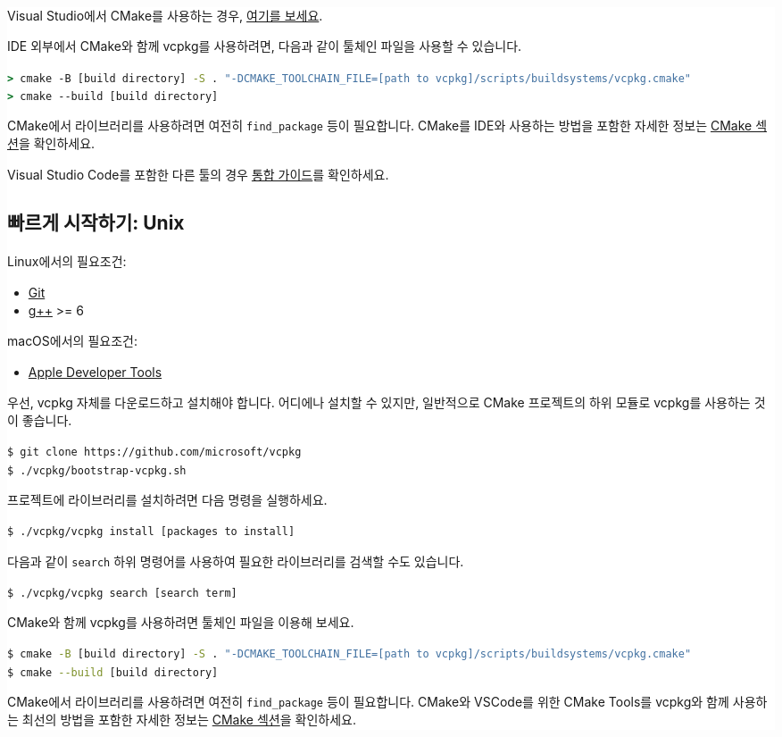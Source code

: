 Visual Studio에서 CMake를 사용하는 경우,
[여기를 보세요](#vcpkg와-visual-studio-cmake-프로젝트).

IDE 외부에서 CMake와 함께 vcpkg를 사용하려면,
다음과 같이 툴체인 파일을 사용할 수 있습니다.

```cmd
> cmake -B [build directory] -S . "-DCMAKE_TOOLCHAIN_FILE=[path to vcpkg]/scripts/buildsystems/vcpkg.cmake"
> cmake --build [build directory]
```

CMake에서 라이브러리를 사용하려면 여전히 `find_package` 등이 필요합니다.
CMake를 IDE와 사용하는 방법을 포함한
자세한 정보는 [CMake 섹션](#cmake와-함께-vcpkg-사용)을 확인하세요.

Visual Studio Code를 포함한 다른 툴의 경우
[통합 가이드][getting-started:integration]를 확인하세요.

## 빠르게 시작하기: Unix

Linux에서의 필요조건:
- [Git][getting-started:git]
- [g++][getting-started:linux-gcc] >= 6

macOS에서의 필요조건:
- [Apple Developer Tools][getting-started:macos-dev-tools]

우선, vcpkg 자체를 다운로드하고 설치해야 합니다. 어디에나 설치할 수 있지만,
일반적으로 CMake 프로젝트의 하위 모듈로 vcpkg를 사용하는 것이 좋습니다.

```sh
$ git clone https://github.com/microsoft/vcpkg
$ ./vcpkg/bootstrap-vcpkg.sh
```

프로젝트에 라이브러리를 설치하려면 다음 명령을 실행하세요.

```sh
$ ./vcpkg/vcpkg install [packages to install]
```

다음과 같이 `search` 하위 명령어를 사용하여 필요한 라이브러리를 검색할 수도 있습니다.

```sh
$ ./vcpkg/vcpkg search [search term]
```

CMake와 함께 vcpkg를 사용하려면 툴체인 파일을 이용해 보세요.

```sh
$ cmake -B [build directory] -S . "-DCMAKE_TOOLCHAIN_FILE=[path to vcpkg]/scripts/buildsystems/vcpkg.cmake"
$ cmake --build [build directory]
```

CMake에서 라이브러리를 사용하려면 여전히 `find_package` 등이 필요합니다.
CMake와 VSCode를 위한 CMake Tools를 vcpkg와 함께 사용하는 최선의 방법을 포함한
자세한 정보는 [CMake 섹션](#cmake와-함께-vcpkg-사용)을 확인하세요.


[getting-started:using-a-package]: docs/examples/installing-and-using-packages.md
[getting-started:integration]: docs/users/buildsystems/integration.md
[getting-started:git]: https://git-scm.com/downloads
[getting-started:cmake-tools]: https://marketplace.visualstudio.com/items?itemName=ms-vscode.cmake-tools
[getting-started:linux-gcc]: #installing-linux-developer-tools
[getting-started:macos-dev-tools]: #installing-macos-developer-tools
[getting-started:macos-brew]: #installing-gcc-on-macos
[getting-started:macos-gcc]: #installing-gcc-on-macos
[getting-started:visual-studio]: https://visualstudio.microsoft.com/
[getting-started:manifest-spec]: docs/specifications/manifests.md
[contributing:submit-issue]: https://github.com/microsoft/vcpkg/issues/new/choose
[contributing:submit-pr]: https://github.com/microsoft/vcpkg/pulls
[contributing:coc]: https://opensource.microsoft.com/codeofconduct/
[contributing:coc-faq]: https://opensource.microsoft.com/codeofconduct/